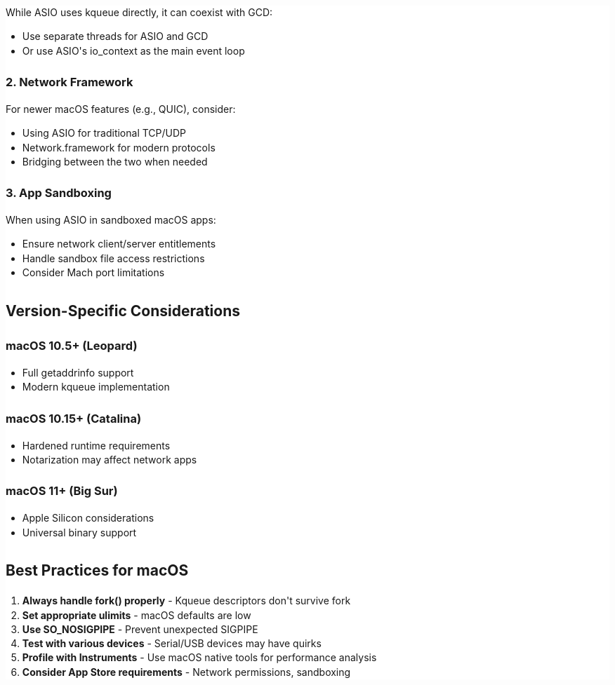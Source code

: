 While ASIO uses kqueue directly, it can coexist with GCD:
- Use separate threads for ASIO and GCD
- Or use ASIO's io_context as the main event loop

### 2. Network Framework

For newer macOS features (e.g., QUIC), consider:
- Using ASIO for traditional TCP/UDP
- Network.framework for modern protocols
- Bridging between the two when needed

### 3. App Sandboxing

When using ASIO in sandboxed macOS apps:
- Ensure network client/server entitlements
- Handle sandbox file access restrictions
- Consider Mach port limitations

## Version-Specific Considerations

### macOS 10.5+ (Leopard)
- Full getaddrinfo support
- Modern kqueue implementation

### macOS 10.15+ (Catalina)
- Hardened runtime requirements
- Notarization may affect network apps

### macOS 11+ (Big Sur)
- Apple Silicon considerations
- Universal binary support

## Best Practices for macOS

1. **Always handle fork() properly** - Kqueue descriptors don't survive fork
2. **Set appropriate ulimits** - macOS defaults are low
3. **Use SO_NOSIGPIPE** - Prevent unexpected SIGPIPE
4. **Test with various devices** - Serial/USB devices may have quirks
5. **Profile with Instruments** - Use macOS native tools for performance analysis
6. **Consider App Store requirements** - Network permissions, sandboxing